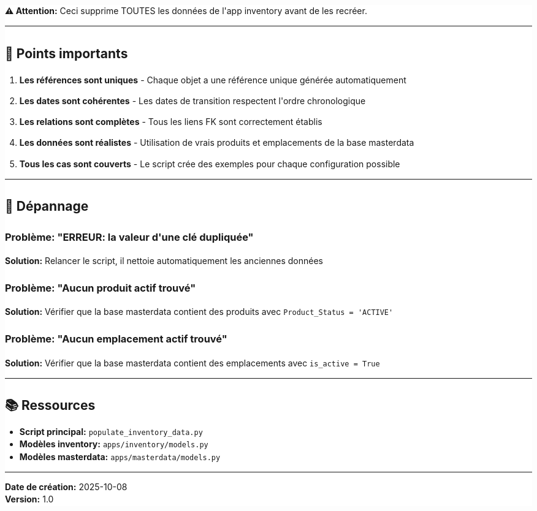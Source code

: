 **⚠️ Attention:** Ceci supprime TOUTES les données de l'app inventory avant de les recréer.

---

## 📌 Points importants

1. **Les références sont uniques** - Chaque objet a une référence unique générée automatiquement

2. **Les dates sont cohérentes** - Les dates de transition respectent l'ordre chronologique

3. **Les relations sont complètes** - Tous les liens FK sont correctement établis

4. **Les données sont réalistes** - Utilisation de vrais produits et emplacements de la base masterdata

5. **Tous les cas sont couverts** - Le script crée des exemples pour chaque configuration possible

---

## 🐛 Dépannage

### Problème: "ERREUR: la valeur d'une clé dupliquée"
**Solution:** Relancer le script, il nettoie automatiquement les anciennes données

### Problème: "Aucun produit actif trouvé"
**Solution:** Vérifier que la base masterdata contient des produits avec `Product_Status = 'ACTIVE'`

### Problème: "Aucun emplacement actif trouvé"
**Solution:** Vérifier que la base masterdata contient des emplacements avec `is_active = True`

---

## 📚 Ressources

- **Script principal:** `populate_inventory_data.py`
- **Modèles inventory:** `apps/inventory/models.py`
- **Modèles masterdata:** `apps/masterdata/models.py`

---

**Date de création:** 2025-10-08  
**Version:** 1.0


